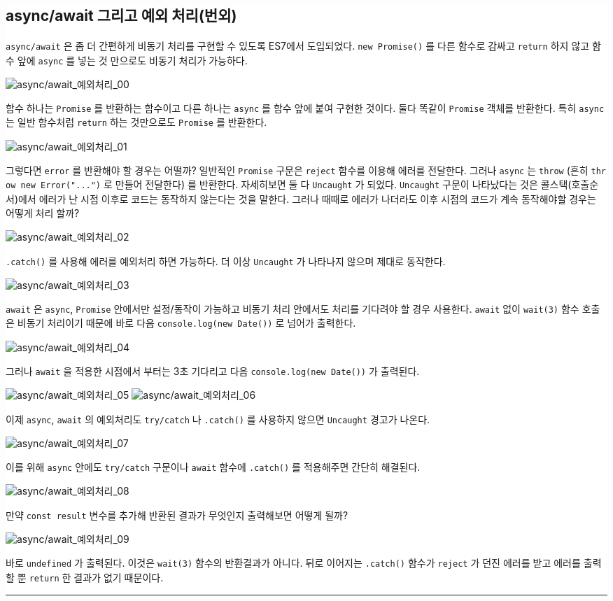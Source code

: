 ## async/await 그리고 예외 처리(번외)

`async/await` 은 좀 더 간편하게 비동기 처리를 구현할 수 있도록 ES7에서 도입되었다. `new Promise()` 를 다른 함수로 감싸고 `return` 하지 않고 함수 앞에 `async` 를 넣는 것 만으로도 비동기 처리가 가능하다.

<image src="https://drive.google.com/uc?id=1rOKQYTgr_pU9xflOW4vzB9S9I_pPrUGf" alt="async/await_예외처리_00" width="960">

함수 하나는 `Promise` 를 반환하는 함수이고 다른 하나는 `async` 를 함수 앞에 붙여 구현한 것이다. 둘다 똑같이 `Promise` 객체를 반환한다. 특히 `async` 는 일반 함수처럼 `return` 하는 것만으로도 `Promise` 를 반환한다.

<image src="https://drive.google.com/uc?id=1o206xtT-GKmQ1rjb5MvGUpRM-MYbIYe7" alt="async/await_예외처리_01" width="960">

그렇다면 `error` 를 반환해야 할 경우는 어떨까? 일반적인 `Promise` 구문은 `reject` 함수를 이용해 에러를 전달한다. 그러나 `async` 는 `throw` (흔히 `throw new Error("...")` 로 만들어 전달한다) 를 반환한다. 자세히보면 둘 다 `Uncaught` 가 되었다. `Uncaught` 구문이 나타났다는 것은 콜스택(호출순서)에서 에러가 난 시점 이후로 코드는 동작하지 않는다는 것을 말한다. 그러나 때때로 에러가 나더라도 이후 시점의 코드가 계속 동작해야할 경우는 어떻게 처리 할까?

<image src="https://drive.google.com/uc?id=1ljN5cdGGCfmqAJIiMY-NAnbiGaNPqgkl" alt="async/await_예외처리_02" width="960">

`.catch()` 를 사용해 에러를 예외처리 하면 가능하다. 더 이상 `Uncaught` 가 나타나지 않으며 제대로 동작한다.

<image src="https://drive.google.com/uc?id=1oPc1fbqCB9QVuYTvlyeqYzs9KejENvdo" alt="async/await_예외처리_03" width="960">

`await` 은 `async`, `Promise` 안에서만 설정/동작이 가능하고 비동기 처리 안에서도 처리를 기다려야 할 경우 사용한다. `await` 없이 `wait(3)` 함수 호출은 비동기 처리이기 때문에 바로 다음 `console.log(new Date())` 로 넘어가 출력한다.

<image src="https://drive.google.com/uc?id=1bqCoiJKkXEaU41qJsfRPZRd_S1zytxiS" alt="async/await_예외처리_04" width="960">

그러나 `await` 을 적용한 시점에서 부터는 3초 기다리고 다음 `console.log(new Date())` 가 출력된다.

<image src="https://drive.google.com/uc?id=1i2qTwCTUUe7_eoHMqMXPhROaBCVJUBFT" alt="async/await_예외처리_05" width="960">

<image src="https://drive.google.com/uc?id=1VrGXdUylX8YmSLlVjWZDmdH21UMJr2-R" alt="async/await_예외처리_06" width="960">

이제 `async`, `await` 의 예외처리도 `try/catch` 나 `.catch()` 를 사용하지 않으면 `Uncaught` 경고가 나온다.

<image src="https://drive.google.com/uc?id=1oIC6JlJfpr-cJkv7kVtN6za60Ya4tmfW" alt="async/await_예외처리_07" width="960">

이를 위해 `async` 안에도 `try/catch` 구문이나 `await` 함수에 `.catch()` 를 적용해주면 간단히 해결된다.

<image src="https://drive.google.com/uc?id=1SR5oqi6skVNSjL35gxfBT1mvA9hky99m" alt="async/await_예외처리_08" width="960">

만약 `const result` 변수를 추가해 반환된 결과가 무엇인지 출력해보면 어떻게 될까?

<image src="https://drive.google.com/uc?id=1lYsQwKsPw3kkswwqwcy9lxJt1BSFGaOI" alt="async/await_예외처리_09" width="960">

바로 `undefined` 가 출력된다. 이것은 `wait(3)` 함수의 반환결과가 아니다. 뒤로 이어지는 `.catch()` 함수가 `reject` 가 던진 에러를 받고 에러를 출력할 뿐 `return` 한 결과가 없기 때문이다.

----
